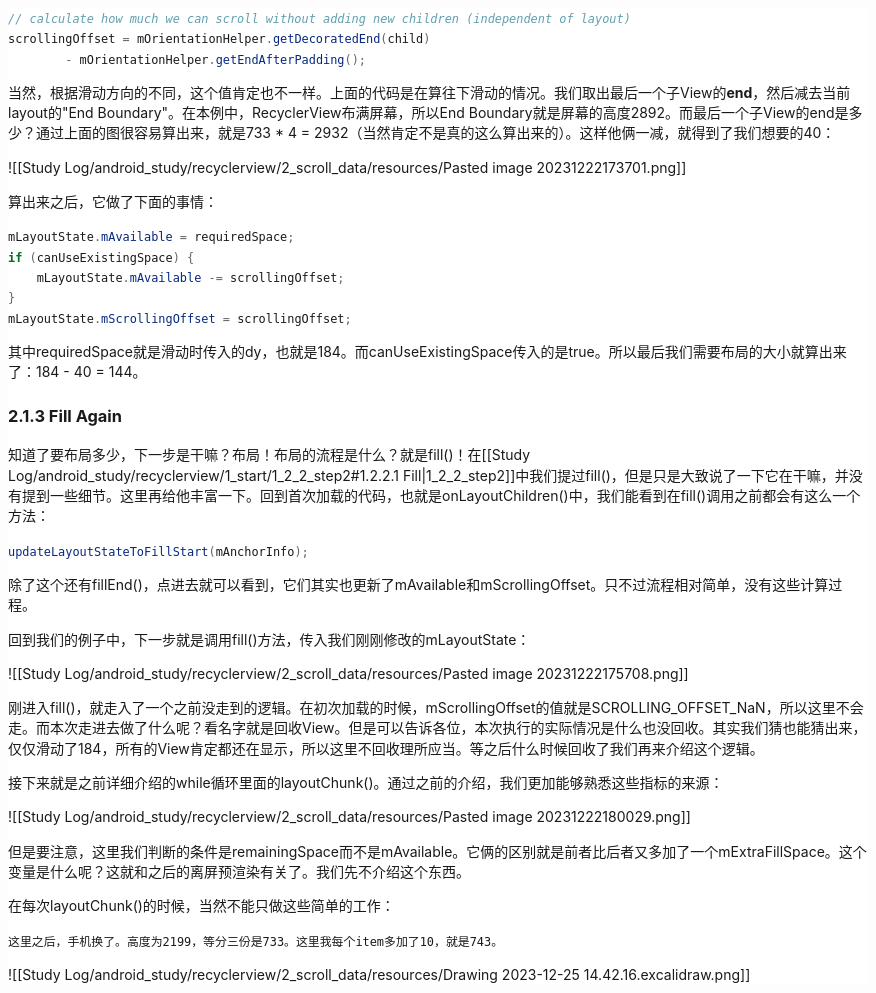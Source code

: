 ```java
// calculate how much we can scroll without adding new children (independent of layout)  
scrollingOffset = mOrientationHelper.getDecoratedEnd(child)  
        - mOrientationHelper.getEndAfterPadding();
```

当然，根据滑动方向的不同，这个值肯定也不一样。上面的代码是在算往下滑动的情况。我们取出最后一个子View的**end**，然后减去当前layout的"End Boundary"。在本例中，RecyclerView布满屏幕，所以End Boundary就是屏幕的高度2892。而最后一个子View的end是多少？通过上面的图很容易算出来，就是733 \* 4 = 2932（当然肯定不是真的这么算出来的）。这样他俩一减，就得到了我们想要的40：

![[Study Log/android_study/recyclerview/2_scroll_data/resources/Pasted image 20231222173701.png]]

算出来之后，它做了下面的事情：

```java
mLayoutState.mAvailable = requiredSpace;  
if (canUseExistingSpace) {  
    mLayoutState.mAvailable -= scrollingOffset;  
}  
mLayoutState.mScrollingOffset = scrollingOffset;
```

其中requiredSpace就是滑动时传入的dy，也就是184。而canUseExistingSpace传入的是true。所以最后我们需要布局的大小就算出来了：184 - 40 = 144。

### 2.1.3 Fill Again

知道了要布局多少，下一步是干嘛？布局！布局的流程是什么？就是fill()！在[[Study Log/android_study/recyclerview/1_start/1_2_2_step2#1.2.2.1 Fill|1_2_2_step2]]中我们提过fill()，但是只是大致说了一下它在干嘛，并没有提到一些细节。这里再给他丰富一下。回到首次加载的代码，也就是onLayoutChildren()中，我们能看到在fill()调用之前都会有这么一个方法：

```java
updateLayoutStateToFillStart(mAnchorInfo);
```

除了这个还有fillEnd()，点进去就可以看到，它们其实也更新了mAvailable和mScrollingOffset。只不过流程相对简单，没有这些计算过程。

回到我们的例子中，下一步就是调用fill()方法，传入我们刚刚修改的mLayoutState：

![[Study Log/android_study/recyclerview/2_scroll_data/resources/Pasted image 20231222175708.png]]

刚进入fill()，就走入了一个之前没走到的逻辑。在初次加载的时候，mScrollingOffset的值就是SCROLLING_OFFSET_NaN，所以这里不会走。而本次走进去做了什么呢？看名字就是回收View。但是可以告诉各位，本次执行的实际情况是什么也没回收。其实我们猜也能猜出来，仅仅滑动了184，所有的View肯定都还在显示，所以这里不回收理所应当。等之后什么时候回收了我们再来介绍这个逻辑。

接下来就是之前详细介绍的while循环里面的layoutChunk()。通过之前的介绍，我们更加能够熟悉这些指标的来源：

![[Study Log/android_study/recyclerview/2_scroll_data/resources/Pasted image 20231222180029.png]]

但是要注意，这里我们判断的条件是remainingSpace而不是mAvailable。它俩的区别就是前者比后者又多加了一个mExtraFillSpace。这个变量是什么呢？这就和之后的离屏预渲染有关了。我们先不介绍这个东西。

在每次layoutChunk()的时候，当然不能只做这些简单的工作：

```ad-info
这里之后，手机换了。高度为2199，等分三份是733。这里我每个item多加了10，就是743。
```

![[Study Log/android_study/recyclerview/2_scroll_data/resources/Drawing 2023-12-25 14.42.16.excalidraw.png]]
